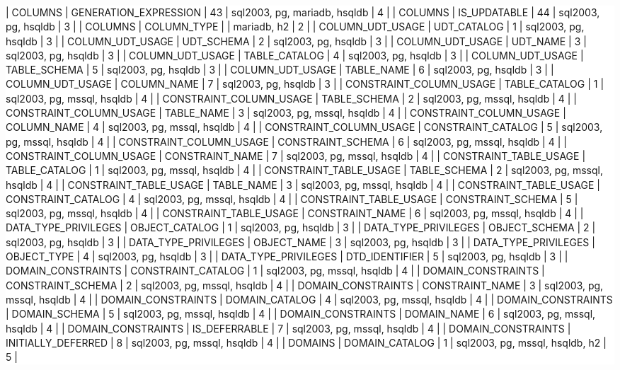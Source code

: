 | COLUMNS                               | GENERATION_EXPRESSION             | 43       | sql2003, pg, mariadb, hsqldb            | 4   |
| COLUMNS                               | IS_UPDATABLE                      | 44       | sql2003, pg, hsqldb                     | 3   |
| COLUMNS                               | COLUMN_TYPE                       |          | mariadb, h2                             | 2   |
| COLUMN_UDT_USAGE                      | UDT_CATALOG                       | 1        | sql2003, pg, hsqldb                     | 3   |
| COLUMN_UDT_USAGE                      | UDT_SCHEMA                        | 2        | sql2003, pg, hsqldb                     | 3   |
| COLUMN_UDT_USAGE                      | UDT_NAME                          | 3        | sql2003, pg, hsqldb                     | 3   |
| COLUMN_UDT_USAGE                      | TABLE_CATALOG                     | 4        | sql2003, pg, hsqldb                     | 3   |
| COLUMN_UDT_USAGE                      | TABLE_SCHEMA                      | 5        | sql2003, pg, hsqldb                     | 3   |
| COLUMN_UDT_USAGE                      | TABLE_NAME                        | 6        | sql2003, pg, hsqldb                     | 3   |
| COLUMN_UDT_USAGE                      | COLUMN_NAME                       | 7        | sql2003, pg, hsqldb                     | 3   |
| CONSTRAINT_COLUMN_USAGE               | TABLE_CATALOG                     | 1        | sql2003, pg, mssql, hsqldb              | 4   |
| CONSTRAINT_COLUMN_USAGE               | TABLE_SCHEMA                      | 2        | sql2003, pg, mssql, hsqldb              | 4   |
| CONSTRAINT_COLUMN_USAGE               | TABLE_NAME                        | 3        | sql2003, pg, mssql, hsqldb              | 4   |
| CONSTRAINT_COLUMN_USAGE               | COLUMN_NAME                       | 4        | sql2003, pg, mssql, hsqldb              | 4   |
| CONSTRAINT_COLUMN_USAGE               | CONSTRAINT_CATALOG                | 5        | sql2003, pg, mssql, hsqldb              | 4   |
| CONSTRAINT_COLUMN_USAGE               | CONSTRAINT_SCHEMA                 | 6        | sql2003, pg, mssql, hsqldb              | 4   |
| CONSTRAINT_COLUMN_USAGE               | CONSTRAINT_NAME                   | 7        | sql2003, pg, mssql, hsqldb              | 4   |
| CONSTRAINT_TABLE_USAGE                | TABLE_CATALOG                     | 1        | sql2003, pg, mssql, hsqldb              | 4   |
| CONSTRAINT_TABLE_USAGE                | TABLE_SCHEMA                      | 2        | sql2003, pg, mssql, hsqldb              | 4   |
| CONSTRAINT_TABLE_USAGE                | TABLE_NAME                        | 3        | sql2003, pg, mssql, hsqldb              | 4   |
| CONSTRAINT_TABLE_USAGE                | CONSTRAINT_CATALOG                | 4        | sql2003, pg, mssql, hsqldb              | 4   |
| CONSTRAINT_TABLE_USAGE                | CONSTRAINT_SCHEMA                 | 5        | sql2003, pg, mssql, hsqldb              | 4   |
| CONSTRAINT_TABLE_USAGE                | CONSTRAINT_NAME                   | 6        | sql2003, pg, mssql, hsqldb              | 4   |
| DATA_TYPE_PRIVILEGES                  | OBJECT_CATALOG                    | 1        | sql2003, pg, hsqldb                     | 3   |
| DATA_TYPE_PRIVILEGES                  | OBJECT_SCHEMA                     | 2        | sql2003, pg, hsqldb                     | 3   |
| DATA_TYPE_PRIVILEGES                  | OBJECT_NAME                       | 3        | sql2003, pg, hsqldb                     | 3   |
| DATA_TYPE_PRIVILEGES                  | OBJECT_TYPE                       | 4        | sql2003, pg, hsqldb                     | 3   |
| DATA_TYPE_PRIVILEGES                  | DTD_IDENTIFIER                    | 5        | sql2003, pg, hsqldb                     | 3   |
| DOMAIN_CONSTRAINTS                    | CONSTRAINT_CATALOG                | 1        | sql2003, pg, mssql, hsqldb              | 4   |
| DOMAIN_CONSTRAINTS                    | CONSTRAINT_SCHEMA                 | 2        | sql2003, pg, mssql, hsqldb              | 4   |
| DOMAIN_CONSTRAINTS                    | CONSTRAINT_NAME                   | 3        | sql2003, pg, mssql, hsqldb              | 4   |
| DOMAIN_CONSTRAINTS                    | DOMAIN_CATALOG                    | 4        | sql2003, pg, mssql, hsqldb              | 4   |
| DOMAIN_CONSTRAINTS                    | DOMAIN_SCHEMA                     | 5        | sql2003, pg, mssql, hsqldb              | 4   |
| DOMAIN_CONSTRAINTS                    | DOMAIN_NAME                       | 6        | sql2003, pg, mssql, hsqldb              | 4   |
| DOMAIN_CONSTRAINTS                    | IS_DEFERRABLE                     | 7        | sql2003, pg, mssql, hsqldb              | 4   |
| DOMAIN_CONSTRAINTS                    | INITIALLY_DEFERRED                | 8        | sql2003, pg, mssql, hsqldb              | 4   |
| DOMAINS                               | DOMAIN_CATALOG                    | 1        | sql2003, pg, mssql, hsqldb, h2          | 5   |